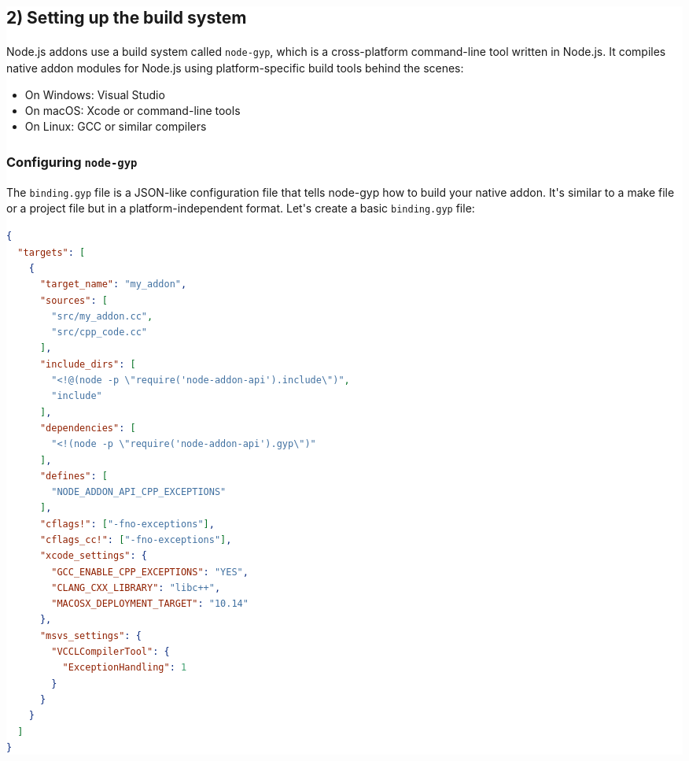 ## 2) Setting up the build system

Node.js addons use a build system called `node-gyp`, which is a cross-platform command-line tool written in Node.js. It compiles native addon modules for Node.js using platform-specific build tools behind the scenes:

* On Windows: Visual Studio
* On macOS: Xcode or command-line tools
* On Linux: GCC or similar compilers

### Configuring `node-gyp`

The `binding.gyp` file is a JSON-like configuration file that tells node-gyp how to build your native addon. It's similar to a make file or a project file but in a platform-independent format. Let's create a basic `binding.gyp` file:

```json title='binding.gyp'
{
  "targets": [
    {
      "target_name": "my_addon",
      "sources": [
        "src/my_addon.cc",
        "src/cpp_code.cc"
      ],
      "include_dirs": [
        "<!@(node -p \"require('node-addon-api').include\")",
        "include"
      ],
      "dependencies": [
        "<!(node -p \"require('node-addon-api').gyp\")"
      ],
      "defines": [
        "NODE_ADDON_API_CPP_EXCEPTIONS"
      ],
      "cflags!": ["-fno-exceptions"],
      "cflags_cc!": ["-fno-exceptions"],
      "xcode_settings": {
        "GCC_ENABLE_CPP_EXCEPTIONS": "YES",
        "CLANG_CXX_LIBRARY": "libc++",
        "MACOSX_DEPLOYMENT_TARGET": "10.14"
      },
      "msvs_settings": {
        "VCCLCompilerTool": {
          "ExceptionHandling": 1
        }
      }
    }
  ]
}
```
